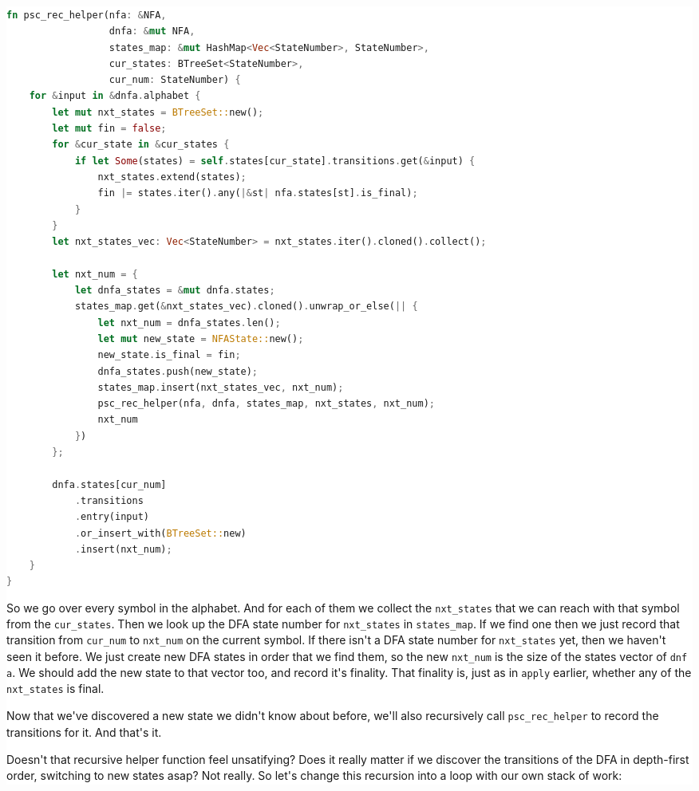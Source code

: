 ```rust
fn psc_rec_helper(nfa: &NFA,
                  dnfa: &mut NFA,
                  states_map: &mut HashMap<Vec<StateNumber>, StateNumber>,
                  cur_states: BTreeSet<StateNumber>,
                  cur_num: StateNumber) {
    for &input in &dnfa.alphabet {
        let mut nxt_states = BTreeSet::new();
        let mut fin = false;
        for &cur_state in &cur_states {
            if let Some(states) = self.states[cur_state].transitions.get(&input) {
                nxt_states.extend(states);
                fin |= states.iter().any(|&st| nfa.states[st].is_final);
            }
        }
        let nxt_states_vec: Vec<StateNumber> = nxt_states.iter().cloned().collect();

        let nxt_num = {
            let dnfa_states = &mut dnfa.states;
            states_map.get(&nxt_states_vec).cloned().unwrap_or_else(|| {
                let nxt_num = dnfa_states.len();
                let mut new_state = NFAState::new();
                new_state.is_final = fin;
                dnfa_states.push(new_state);
                states_map.insert(nxt_states_vec, nxt_num);
                psc_rec_helper(nfa, dnfa, states_map, nxt_states, nxt_num);
                nxt_num
            })
        };

        dnfa.states[cur_num]
            .transitions
            .entry(input)
            .or_insert_with(BTreeSet::new)
            .insert(nxt_num);
    }
}
```

So we go over every symbol in the alphabet. And for each of them we collect the `nxt_states` that we can reach with that symbol from the `cur_states`. Then we look up the DFA state number for `nxt_states` in `states_map`. If we find one then we just record that transition from `cur_num` to `nxt_num` on the current symbol. If there isn't a DFA state number for `nxt_states` yet, then we haven't seen it before. We just create new DFA states in order that we find them, so the new `nxt_num` is the size of the states vector of `dnfa`. We should add the new state to that vector too, and record it's finality. That finality is, just as in `apply` earlier, whether any of the `nxt_states` is final. 

Now that we've discovered a new state we didn't know about before, we'll also recursively call `psc_rec_helper` to record the transitions for it. And that's it. 

Doesn't that recursive helper function feel unsatifying? Does it really matter if we discover the transitions of the DFA in depth-first order, switching to new states asap? Not really. So let's change this recursion into a loop with our own stack of work:
